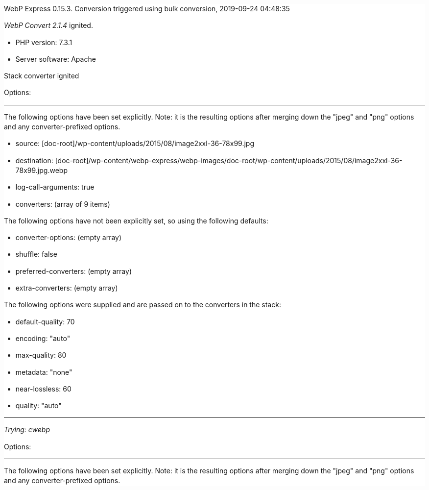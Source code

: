 WebP Express 0.15.3. Conversion triggered using bulk conversion, 2019-09-24 04:48:35


*WebP Convert 2.1.4*  ignited.

- PHP version: 7.3.1

- Server software: Apache


Stack converter ignited


Options:

------------

The following options have been set explicitly. Note: it is the resulting options after merging down the "jpeg" and "png" options and any converter-prefixed options.

- source: [doc-root]/wp-content/uploads/2015/08/image2xxl-36-78x99.jpg

- destination: [doc-root]/wp-content/webp-express/webp-images/doc-root/wp-content/uploads/2015/08/image2xxl-36-78x99.jpg.webp

- log-call-arguments: true

- converters: (array of 9 items)


The following options have not been explicitly set, so using the following defaults:

- converter-options: (empty array)

- shuffle: false

- preferred-converters: (empty array)

- extra-converters: (empty array)


The following options were supplied and are passed on to the converters in the stack:

- default-quality: 70

- encoding: "auto"

- max-quality: 80

- metadata: "none"

- near-lossless: 60

- quality: "auto"

------------



*Trying: cwebp* 


Options:

------------

The following options have been set explicitly. Note: it is the resulting options after merging down the "jpeg" and "png" options and any converter-prefixed options.
